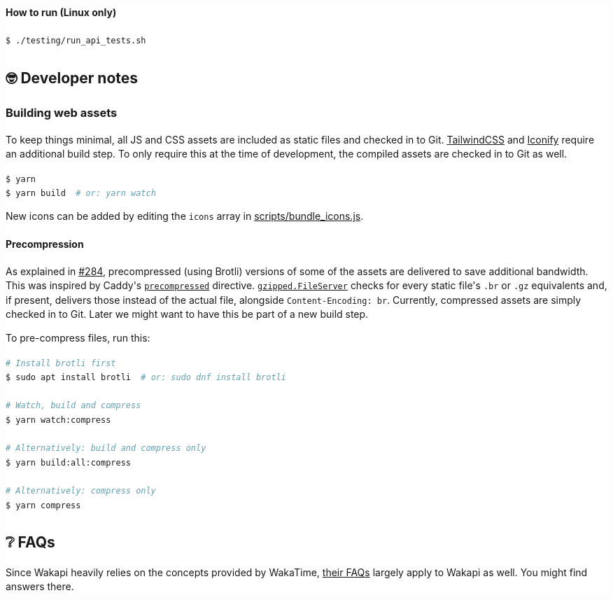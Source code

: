 #### How to run (Linux only)

```bash
$ ./testing/run_api_tests.sh
```

## 🤓 Developer notes

### Building web assets

To keep things minimal, all JS and CSS assets are included as static files and checked in to Git. [TailwindCSS](https://tailwindcss.com/docs/installation#building-for-production) and [Iconify](https://iconify.design/docs/icon-bundles/) require an additional build step. To only require this at the time of development, the compiled assets are checked in to Git as well.

```bash
$ yarn
$ yarn build  # or: yarn watch
```

New icons can be added by editing the `icons` array in [scripts/bundle_icons.js](scripts/bundle_icons.js).

#### Precompression

As explained in [#284](https://github.com/muety/wakapi/issues/284), precompressed (using Brotli) versions of some of the assets are delivered to save additional bandwidth. This was inspired by Caddy's [`precompressed`](https://caddyserver.com/docs/caddyfile/directives/file_server) directive. [`gzipped.FileServer`](https://github.com/muety/wakapi/blob/07a367ce0a97c7738ba8e255e9c72df273fd43a3/main.go#L249) checks for every static file's `.br` or `.gz` equivalents and, if present, delivers those instead of the actual file, alongside `Content-Encoding: br`. Currently, compressed assets are simply checked in to Git. Later we might want to have this be part of a new build step.

To pre-compress files, run this:

```bash
# Install brotli first
$ sudo apt install brotli  # or: sudo dnf install brotli

# Watch, build and compress
$ yarn watch:compress

# Alternatively: build and compress only
$ yarn build:all:compress

# Alternatively: compress only
$ yarn compress
```

## ❔ FAQs

Since Wakapi heavily relies on the concepts provided by WakaTime, [their FAQs](https://wakatime.com/faq) largely apply to Wakapi as well. You might find answers there.
